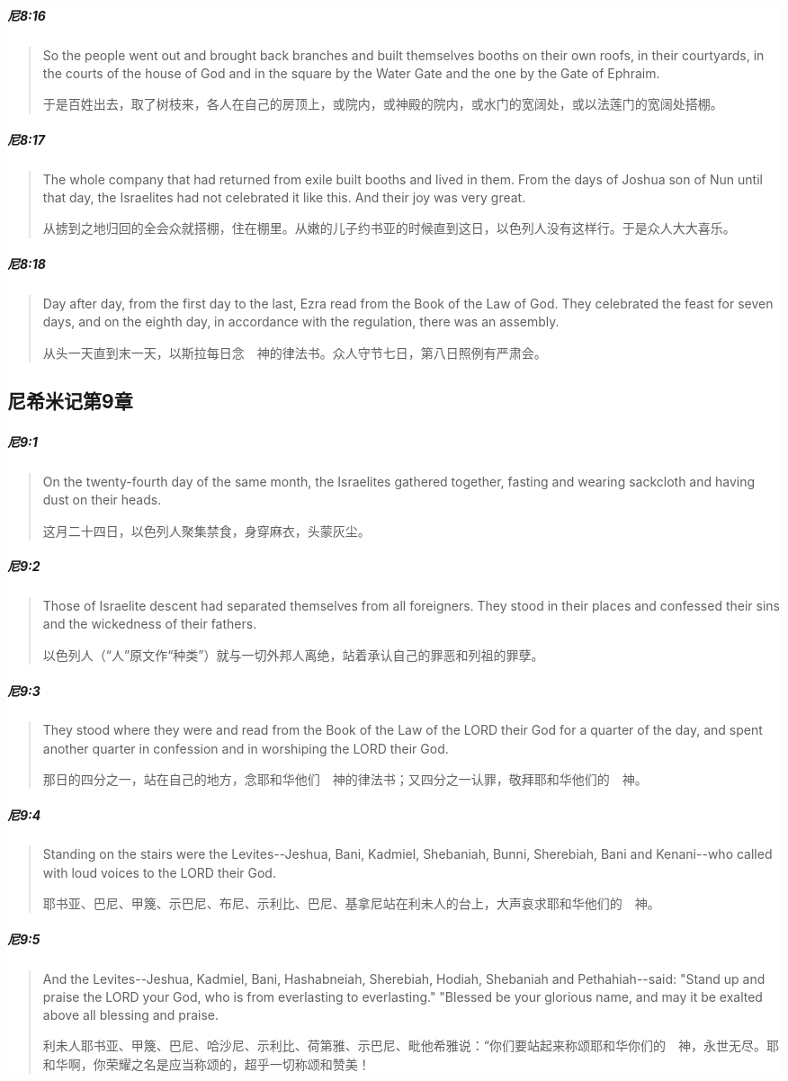 
##### 尼8:16
> So the people went out and brought back branches and built themselves booths on their own roofs, in their courtyards, in the courts of the house of God and in the square by the Water Gate and the one by the Gate of Ephraim.
>
> 于是百姓出去，取了树枝来，各人在自己的房顶上，或院内，或神殿的院内，或水门的宽阔处，或以法莲门的宽阔处搭棚。


##### 尼8:17
> The whole company that had returned from exile built booths and lived in them. From the days of Joshua son of Nun until that day, the Israelites had not celebrated it like this. And their joy was very great.
>
> 从掳到之地归回的全会众就搭棚，住在棚里。从嫩的儿子约书亚的时候直到这日，以色列人没有这样行。于是众人大大喜乐。


##### 尼8:18
> Day after day, from the first day to the last, Ezra read from the Book of the Law of God. They celebrated the feast for seven days, and on the eighth day, in accordance with the regulation, there was an assembly.
>
> 从头一天直到末一天，以斯拉每日念　神的律法书。众人守节七日，第八日照例有严肃会。


## 尼希米记第9章
##### 尼9:1
> On the twenty-fourth day of the same month, the Israelites gathered together, fasting and wearing sackcloth and having dust on their heads.
>
> 这月二十四日，以色列人聚集禁食，身穿麻衣，头蒙灰尘。


##### 尼9:2
> Those of Israelite descent had separated themselves from all foreigners. They stood in their places and confessed their sins and the wickedness of their fathers.
>
> 以色列人（“人”原文作“种类”）就与一切外邦人离绝，站着承认自己的罪恶和列祖的罪孽。


##### 尼9:3
> They stood where they were and read from the Book of the Law of the LORD their God for a quarter of the day, and spent another quarter in confession and in worshiping the LORD their God.
>
> 那日的四分之一，站在自己的地方，念耶和华他们　神的律法书；又四分之一认罪，敬拜耶和华他们的　神。


##### 尼9:4
> Standing on the stairs were the Levites--Jeshua, Bani, Kadmiel, Shebaniah, Bunni, Sherebiah, Bani and Kenani--who called with loud voices to the LORD their God.
>
> 耶书亚、巴尼、甲篾、示巴尼、布尼、示利比、巴尼、基拿尼站在利未人的台上，大声哀求耶和华他们的　神。


##### 尼9:5
> And the Levites--Jeshua, Kadmiel, Bani, Hashabneiah, Sherebiah, Hodiah, Shebaniah and Pethahiah--said: "Stand up and praise the LORD your God, who is from everlasting to everlasting." "Blessed be your glorious name, and may it be exalted above all blessing and praise.
>
> 利未人耶书亚、甲篾、巴尼、哈沙尼、示利比、荷第雅、示巴尼、毗他希雅说：“你们要站起来称颂耶和华你们的　神，永世无尽。耶和华啊，你荣耀之名是应当称颂的，超乎一切称颂和赞美！
